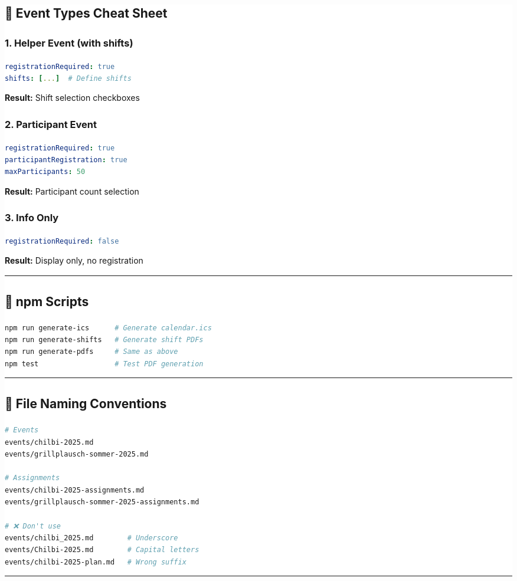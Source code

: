 
## 🎫 Event Types Cheat Sheet

### **1. Helper Event (with shifts)**
```yaml
registrationRequired: true
shifts: [...]  # Define shifts
```
**Result:** Shift selection checkboxes

### **2. Participant Event**
```yaml
registrationRequired: true
participantRegistration: true
maxParticipants: 50
```
**Result:** Participant count selection

### **3. Info Only**
```yaml
registrationRequired: false
```
**Result:** Display only, no registration

---

## 🔧 npm Scripts

```bash
npm run generate-ics      # Generate calendar.ics
npm run generate-shifts   # Generate shift PDFs
npm run generate-pdfs     # Same as above
npm test                  # Test PDF generation
```

---

## 📂 File Naming Conventions

```bash
# Events
events/chilbi-2025.md
events/grillplausch-sommer-2025.md

# Assignments
events/chilbi-2025-assignments.md
events/grillplausch-sommer-2025-assignments.md

# ❌ Don't use
events/chilbi_2025.md        # Underscore
events/Chilbi-2025.md        # Capital letters
events/chilbi-2025-plan.md   # Wrong suffix
```

---